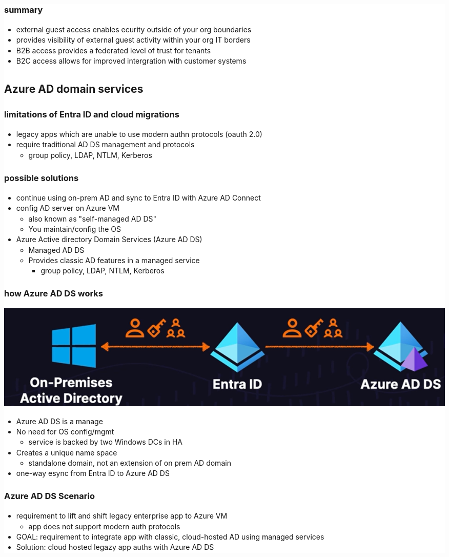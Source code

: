 ### summary
* external guest access enables ecurity outside of your org boundaries
* provides visibility of external guest activity within your org IT borders
* B2B access provides a federated level of trust for tenants
* B2C access allows for improved intergration with customer systems

## Azure AD domain services

### limitations of Entra ID and cloud migrations
* legacy apps which are unable to use modern authn protocols (oauth 2.0)
* require traditional AD DS management and protocols
  * group policy, LDAP, NTLM, Kerberos

### possible solutions
* continue using on-prem AD and sync to Entra ID with Azure AD Connect
* config AD server on Azure VM
  * also known as "self-managed AD DS"
  * You maintain/config the OS
* Azure Active directory Domain Services (Azure AD DS)
  * Managed AD DS
  * Provides classic AD features in a managed service
    * group policy, LDAP, NTLM, Kerberos

### how Azure AD DS works

![](2024-07-29-13-52-36.png)

* Azure AD DS is a manage
* No need for OS config/mgmt
  * service is backed by two Windows DCs in HA
* Creates a unique name space
  * standalone domain, not an extension of on prem AD domain
* one-way esync from Entra ID to Azure AD DS

### Azure AD DS Scenario
* requirement to lift and shift legacy enterprise app to Azure VM
  * app does not support modern auth protocols
* GOAL: requirement to integrate app with classic, cloud-hosted AD using managed services
* Solution: cloud hosted legazy app auths with Azure AD DS
